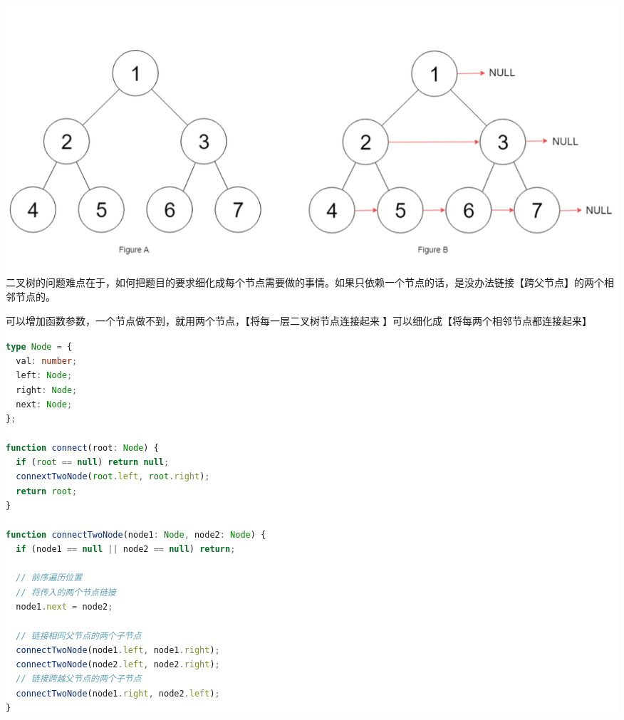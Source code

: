 ![二叉树1](../../../../resource/blogs/images/algorithm/二叉树1.png)

二叉树的问题难点在于，如何把题目的要求细化成每个节点需要做的事情。如果只依赖一个节点的话，是没办法链接【跨父节点】的两个相邻节点的。

可以增加函数参数，一个节点做不到，就用两个节点，【将每一层二叉树节点连接起来 】可以细化成【将每两个相邻节点都连接起来】

```typescript
type Node = {
  val: number;
  left: Node;
  right: Node;
  next: Node;
};

function connect(root: Node) {
  if (root == null) return null;
  connextTwoNode(root.left, root.right);
  return root;
}

function connectTwoNode(node1: Node, node2: Node) {
  if (node1 == null || node2 == null) return;

  // 前序遍历位置
  // 将传入的两个节点链接
  node1.next = node2;

  // 链接相同父节点的两个子节点
  connectTwoNode(node1.left, node1.right);
  connectTwoNode(node2.left, node2.right);
  // 链接跨越父节点的两个子节点
  connectTwoNode(node1.right, node2.left);
}
```
